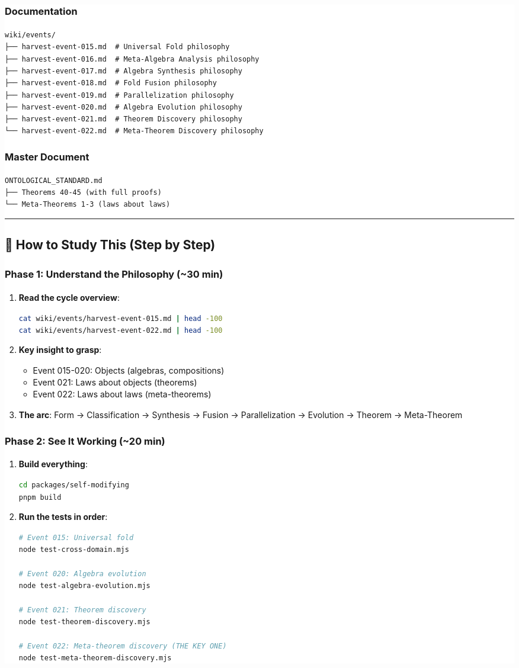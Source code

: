 ### Documentation

```
wiki/events/
├── harvest-event-015.md  # Universal Fold philosophy
├── harvest-event-016.md  # Meta-Algebra Analysis philosophy
├── harvest-event-017.md  # Algebra Synthesis philosophy
├── harvest-event-018.md  # Fold Fusion philosophy
├── harvest-event-019.md  # Parallelization philosophy
├── harvest-event-020.md  # Algebra Evolution philosophy
├── harvest-event-021.md  # Theorem Discovery philosophy
└── harvest-event-022.md  # Meta-Theorem Discovery philosophy
```

### Master Document

```
ONTOLOGICAL_STANDARD.md
├── Theorems 40-45 (with full proofs)
└── Meta-Theorems 1-3 (laws about laws)
```

---

## 🚀 How to Study This (Step by Step)

### Phase 1: Understand the Philosophy (~30 min)

1. **Read the cycle overview**:
   ```bash
   cat wiki/events/harvest-event-015.md | head -100
   cat wiki/events/harvest-event-022.md | head -100
   ```

2. **Key insight to grasp**:
   - Event 015-020: Objects (algebras, compositions)
   - Event 021: Laws about objects (theorems)
   - Event 022: Laws about laws (meta-theorems)

3. **The arc**: Form → Classification → Synthesis → Fusion → Parallelization → Evolution → Theorem → Meta-Theorem

### Phase 2: See It Working (~20 min)

1. **Build everything**:
   ```bash
   cd packages/self-modifying
   pnpm build
   ```

2. **Run the tests in order**:
   ```bash
   # Event 015: Universal fold
   node test-cross-domain.mjs

   # Event 020: Algebra evolution
   node test-algebra-evolution.mjs

   # Event 021: Theorem discovery
   node test-theorem-discovery.mjs

   # Event 022: Meta-theorem discovery (THE KEY ONE)
   node test-meta-theorem-discovery.mjs
   ```
